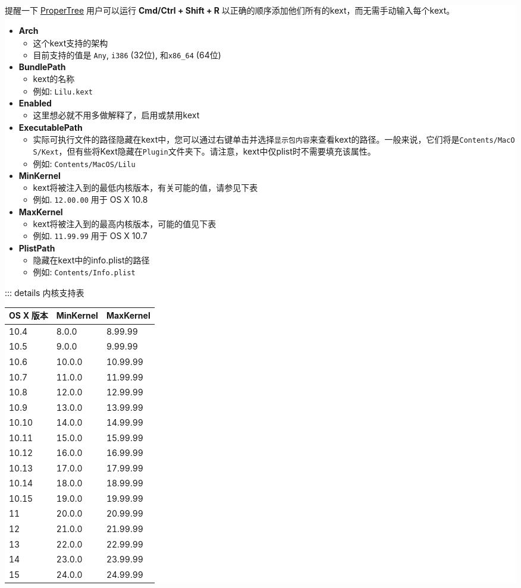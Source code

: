 提醒一下 [ProperTree](https://github.com/corpnewt/ProperTree) 用户可以运行 **Cmd/Ctrl + Shift + R** 以正确的顺序添加他们所有的kext，而无需手动输入每个kext。

* **Arch**
  * 这个kext支持的架构
  * 目前支持的值是 `Any`, `i386` (32位), 和`x86_64` (64位)
* **BundlePath**
  * kext的名称
  * 例如: `Lilu.kext`
* **Enabled**
  * 这里想必就不用多做解释了，启用或禁用kext
* **ExecutablePath**
  * 实际可执行文件的路径隐藏在kext中，您可以通过右键单击并选择`显示包内容`来查看kext的路径。一般来说，它们将是`Contents/MacOS/Kext`，但有些将Kext隐藏在`Plugin`文件夹下。请注意，kext中仅plist时不需要填充该属性。
  * 例如: `Contents/MacOS/Lilu`
* **MinKernel**
  * kext将被注入到的最低内核版本，有关可能的值，请参见下表
  * 例如. `12.00.00` 用于 OS X 10.8
* **MaxKernel**
  * kext将被注入到的最高内核版本，可能的值见下表
  * 例如. `11.99.99` 用于 OS X 10.7
* **PlistPath**
  * 隐藏在kext中的info.plist的路径
  * 例如: `Contents/Info.plist`
  
::: details 内核支持表

| OS X 版本 | MinKernel | MaxKernel |
| :--- | :--- | :--- |
| 10.4 | 8.0.0 | 8.99.99 |
| 10.5 | 9.0.0 | 9.99.99 |
| 10.6 | 10.0.0 | 10.99.99 |
| 10.7 | 11.0.0 | 11.99.99 |
| 10.8 | 12.0.0 | 12.99.99 |
| 10.9 | 13.0.0 | 13.99.99 |
| 10.10 | 14.0.0 | 14.99.99 |
| 10.11 | 15.0.0 | 15.99.99 |
| 10.12 | 16.0.0 | 16.99.99 |
| 10.13 | 17.0.0 | 17.99.99 |
| 10.14 | 18.0.0 | 18.99.99 |
| 10.15 | 19.0.0 | 19.99.99 |
| 11 | 20.0.0 | 20.99.99 |
| 12 | 21.0.0 | 21.99.99 |
| 13 | 22.0.0 | 22.99.99 |
| 14 | 23.0.0 | 23.99.99 |
| 15 | 24.0.0 | 24.99.99 |
